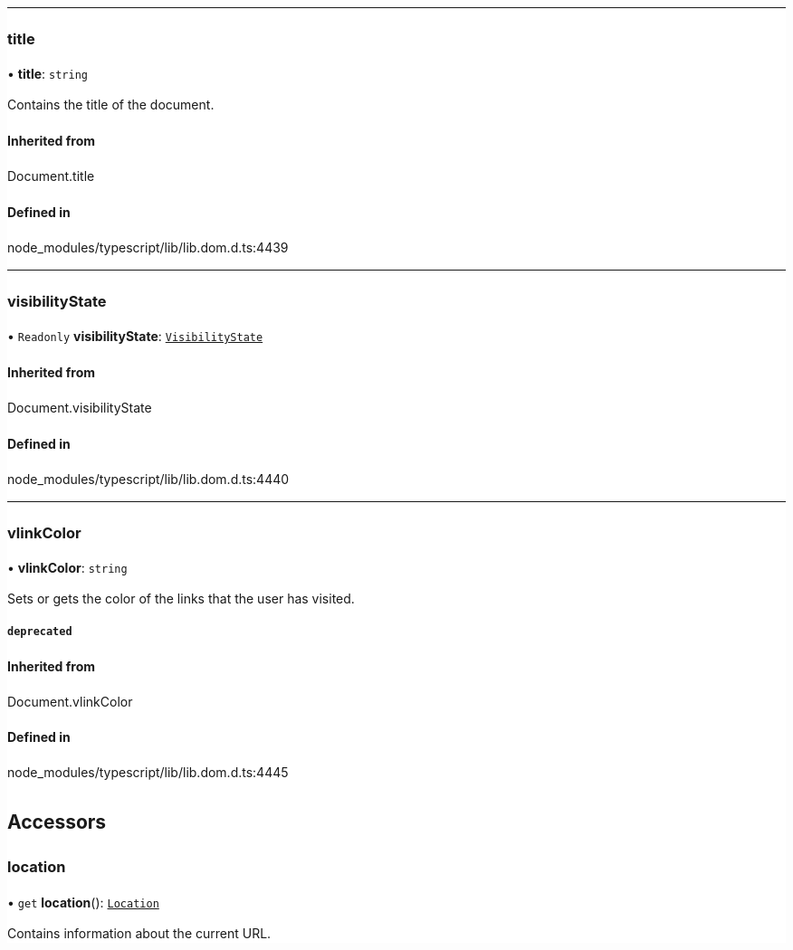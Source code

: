 ___

### title

• **title**: `string`

Contains the title of the document.

#### Inherited from

Document.title

#### Defined in

node_modules/typescript/lib/lib.dom.d.ts:4439

___

### visibilityState

• `Readonly` **visibilityState**: [`VisibilityState`](../modules/akashaproject_design_system._internal_.md#visibilitystate)

#### Inherited from

Document.visibilityState

#### Defined in

node_modules/typescript/lib/lib.dom.d.ts:4440

___

### vlinkColor

• **vlinkColor**: `string`

Sets or gets the color of the links that the user has visited.

**`deprecated`**

#### Inherited from

Document.vlinkColor

#### Defined in

node_modules/typescript/lib/lib.dom.d.ts:4445

## Accessors

### location

• `get` **location**(): [`Location`](../modules/akashaproject_design_system._internal_.md#location)

Contains information about the current URL.
